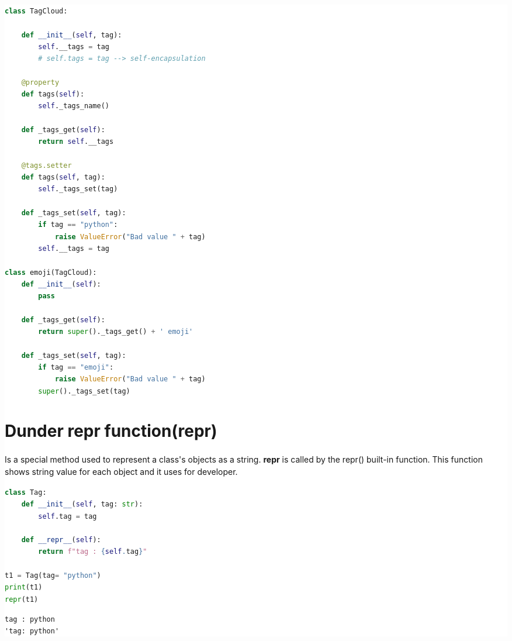 ```python
class TagCloud:

    def __init__(self, tag):
        self.__tags = tag
        # self.tags = tag --> self-encapsulation

    @property
    def tags(self):
        self._tags_name()
    
    def _tags_get(self):
        return self.__tags

    @tags.setter
    def tags(self, tag):
        self._tags_set(tag)
    
    def _tags_set(self, tag):
        if tag == "python":
            raise ValueError("Bad value " + tag)
        self.__tags = tag

class emoji(TagCloud):
    def __init__(self):
        pass
    
    def _tags_get(self):
        return super()._tags_get() + ' emoji'
    
    def _tags_set(self, tag):
        if tag == "emoji":
            raise ValueError("Bad value " + tag)
        super()._tags_set(tag)
```

# Dunder repr function(__repr__) 
Is a special method used to represent a class's objects as a string. __repr__ is called by the repr() built-in function.
This function shows string value for each object and it uses for developer.

```python
class Tag:
    def __init__(self, tag: str):
        self.tag = tag
    
    def __repr__(self):
        return f"tag : {self.tag}"

t1 = Tag(tag= "python")
print(t1)
repr(t1)
```
```Output
tag : python
'tag: python'
```
